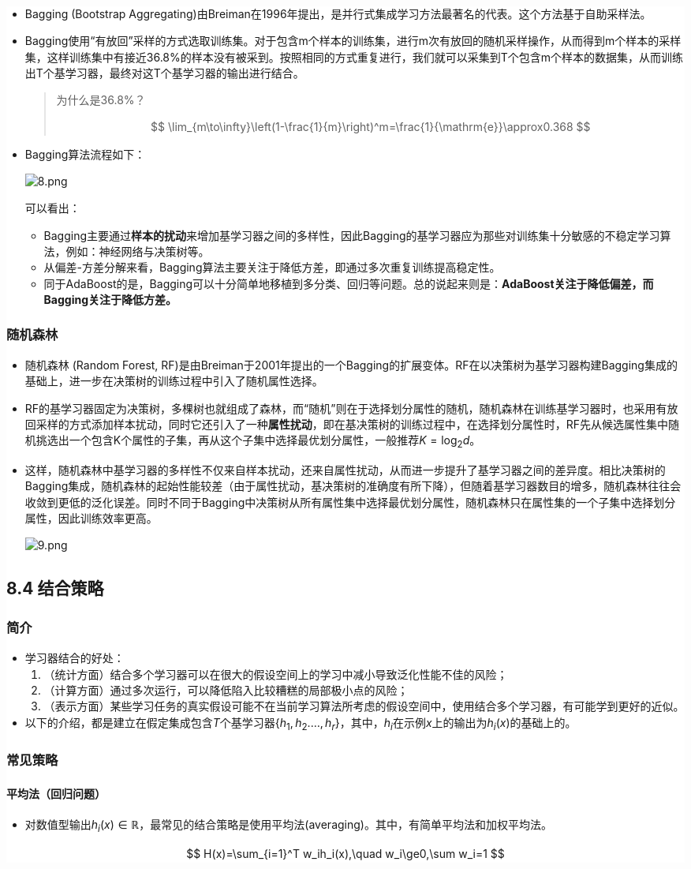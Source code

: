 - Bagging (Bootstrap Aggregating)由Breiman在1996年提出，是并行式集成学习方法最著名的代表。这个方法基于自助采样法。

- Bagging使用“有放回”采样的方式选取训练集。对于包含m个样本的训练集，进行m次有放回的随机采样操作，从而得到m个样本的采样集，这样训练集中有接近36.8%的样本没有被采到。按照相同的方式重复进行，我们就可以采集到T个包含m个样本的数据集，从而训练出T个基学习器，最终对这T个基学习器的输出进行结合。

    > 为什么是36.8%？
    >
    > 
    > $$
    > \lim_{m\to\infty}\left(1-\frac{1}{m}\right)^m=\frac{1}{\mathrm{e}}\approx0.368
    > $$
    > 

- Bagging算法流程如下：

    ![8.png](https://i.loli.net/2018/10/18/5bc84d0d0e761.png)

    可以看出：

    - Bagging主要通过**样本的扰动**来增加基学习器之间的多样性，因此Bagging的基学习器应为那些对训练集十分敏感的不稳定学习算法，例如：神经网络与决策树等。
    - 从偏差-方差分解来看，Bagging算法主要关注于降低方差，即通过多次重复训练提高稳定性。
    - 同于AdaBoost的是，Bagging可以十分简单地移植到多分类、回归等问题。总的说起来则是：**AdaBoost关注于降低偏差，而Bagging关注于降低方差。**

### 随机森林

- 随机森林 (Random Forest, RF)是由Breiman于2001年提出的一个Bagging的扩展变体。RF在以决策树为基学习器构建Bagging集成的基础上，进一步在决策树的训练过程中引入了随机属性选择。

- RF的基学习器固定为决策树，多棵树也就组成了森林，而“随机”则在于选择划分属性的随机，随机森林在训练基学习器时，也采用有放回采样的方式添加样本扰动，同时它还引入了一种**属性扰动**，即在基决策树的训练过程中，在选择划分属性时，RF先从候选属性集中随机挑选出一个包含K个属性的子集，再从这个子集中选择最优划分属性，一般推荐$K=\log_2d$。

- 这样，随机森林中基学习器的多样性不仅来自样本扰动，还来自属性扰动，从而进一步提升了基学习器之间的差异度。相比决策树的Bagging集成，随机森林的起始性能较差（由于属性扰动，基决策树的准确度有所下降），但随着基学习器数目的增多，随机森林往往会收敛到更低的泛化误差。同时不同于Bagging中决策树从所有属性集中选择最优划分属性，随机森林只在属性集的一个子集中选择划分属性，因此训练效率更高。

    ![9.png](https://i.loli.net/2018/10/18/5bc84d0d7a4fd.png)

## 8.4 结合策略

### 简介

- 学习器结合的好处：
    1. （统计方面）结合多个学习器可以在很大的假设空间上的学习中减小导致泛化性能不佳的风险；
    2. （计算方面）通过多次运行，可以降低陷入比较糟糕的局部极小点的风险；
    3. （表示方面）某些学习任务的真实假设可能不在当前学习算法所考虑的假设空间中，使用结合多个学习器，有可能学到更好的近似。
- 以下的介绍，都是建立在假定集成包含$T$个基学习器$\{h_1,h_2.\ldots,h_r\}$，其中，$h_i$在示例$x$上的输出为$h_i(x)$的基础上的。

### 常见策略

#### 平均法（回归问题）

- 对数值型输出$h_i(x)\in\mathbb{R}$，最常见的结合策略是使用平均法(averaging)。其中，有简单平均法和加权平均法。


$$
H(x)=\sum_{i=1}^T w_ih_i(x),\quad w_i\ge0,\sum w_i=1
$$
